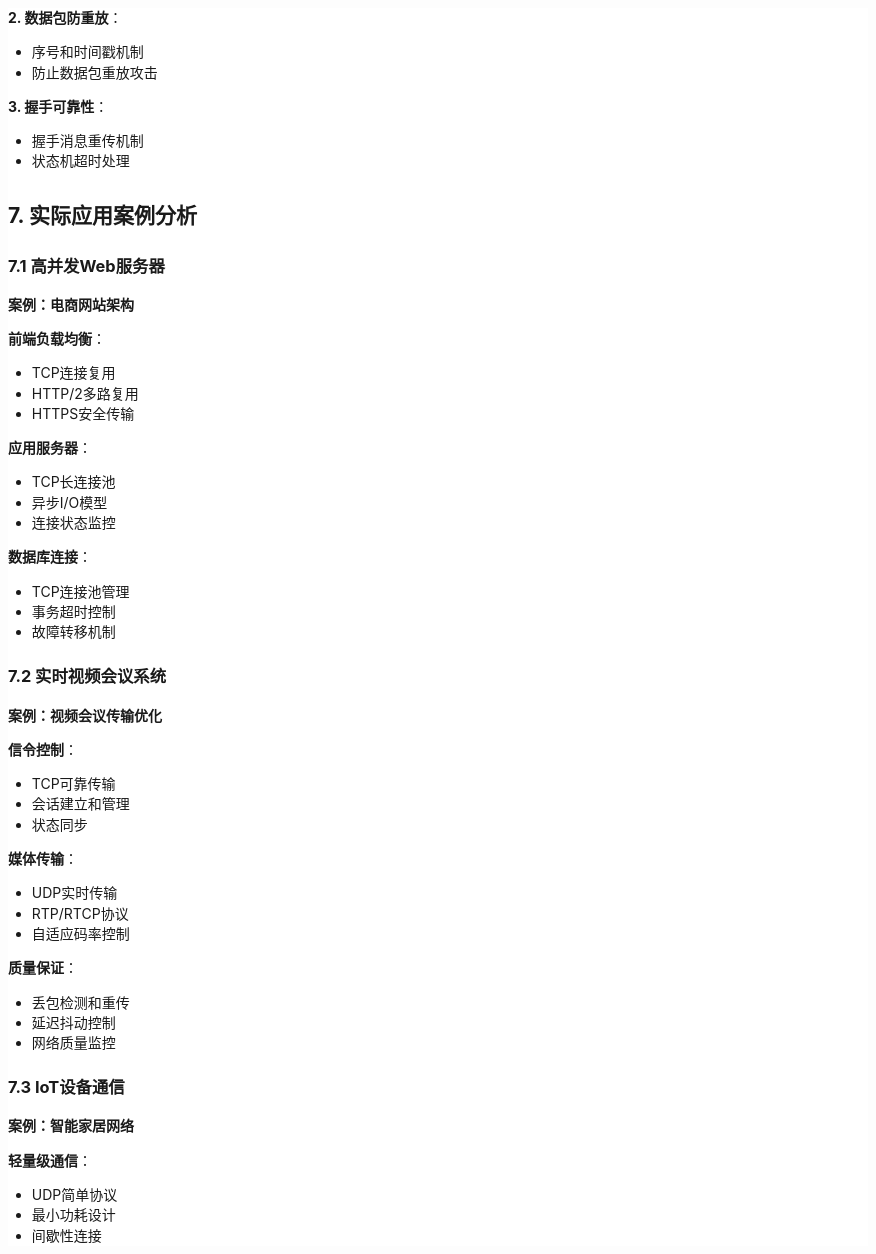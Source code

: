 **2. 数据包防重放**：
- 序号和时间戳机制
- 防止数据包重放攻击

**3. 握手可靠性**：
- 握手消息重传机制
- 状态机超时处理

## 7. 实际应用案例分析

### 7.1 高并发Web服务器

**案例：电商网站架构**

**前端负载均衡**：
- TCP连接复用
- HTTP/2多路复用
- HTTPS安全传输

**应用服务器**：
- TCP长连接池
- 异步I/O模型
- 连接状态监控

**数据库连接**：
- TCP连接池管理
- 事务超时控制
- 故障转移机制

### 7.2 实时视频会议系统

**案例：视频会议传输优化**

**信令控制**：
- TCP可靠传输
- 会话建立和管理
- 状态同步

**媒体传输**：
- UDP实时传输
- RTP/RTCP协议
- 自适应码率控制

**质量保证**：
- 丢包检测和重传
- 延迟抖动控制
- 网络质量监控

### 7.3 IoT设备通信

**案例：智能家居网络**

**轻量级通信**：
- UDP简单协议
- 最小功耗设计
- 间歇性连接
